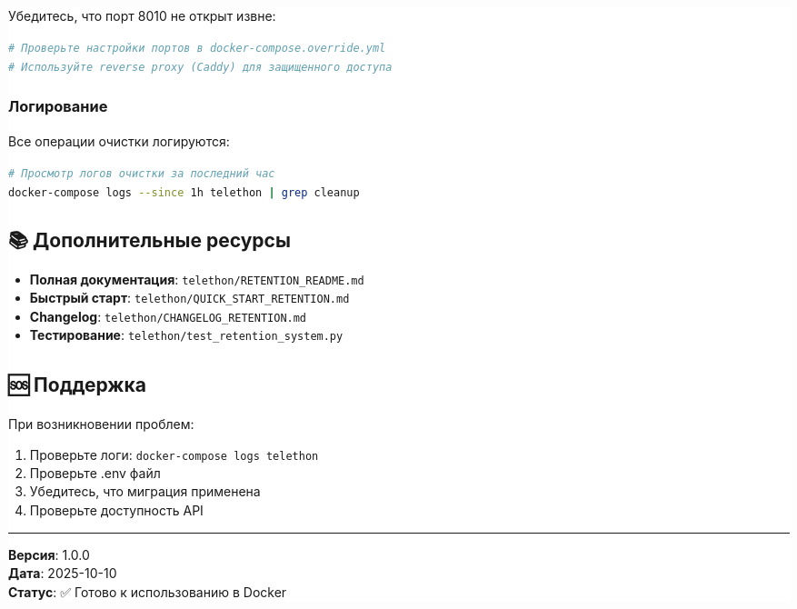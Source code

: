 Убедитесь, что порт 8010 не открыт извне:

```bash
# Проверьте настройки портов в docker-compose.override.yml
# Используйте reverse proxy (Caddy) для защищенного доступа
```

### Логирование

Все операции очистки логируются:

```bash
# Просмотр логов очистки за последний час
docker-compose logs --since 1h telethon | grep cleanup
```

## 📚 Дополнительные ресурсы

- **Полная документация**: `telethon/RETENTION_README.md`
- **Быстрый старт**: `telethon/QUICK_START_RETENTION.md`
- **Changelog**: `telethon/CHANGELOG_RETENTION.md`
- **Тестирование**: `telethon/test_retention_system.py`

## 🆘 Поддержка

При возникновении проблем:

1. Проверьте логи: `docker-compose logs telethon`
2. Проверьте .env файл
3. Убедитесь, что миграция применена
4. Проверьте доступность API

---

**Версия**: 1.0.0  
**Дата**: 2025-10-10  
**Статус**: ✅ Готово к использованию в Docker

